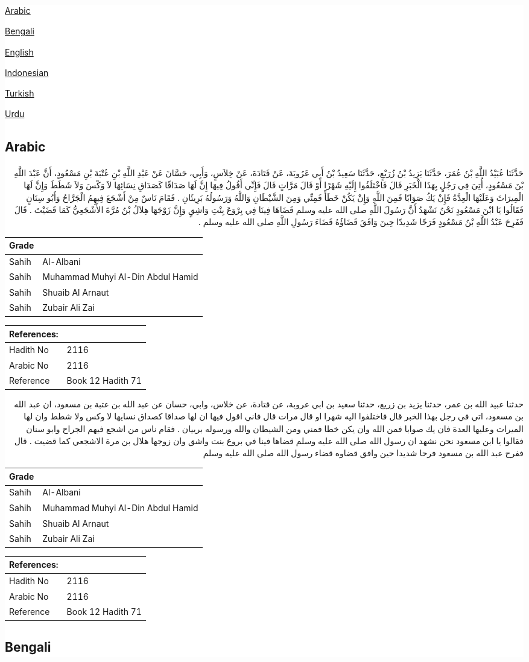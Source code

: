 [Arabic](#arabic)

[Bengali](#bengali)

[English](#english)

[Indonesian](#indonesian)

[Turkish](#turkish)

[Urdu](#urdu)

## Arabic


<div dir="rtl" lang="ar" style={{fontSize:'larger',backgroundColor:'#f8f9fa',padding:20}}>
حَدَّثَنَا عُبَيْدُ اللَّهِ بْنُ عُمَرَ، حَدَّثَنَا يَزِيدُ بْنُ زُرَيْعٍ، حَدَّثَنَا سَعِيدُ بْنُ أَبِي عَرُوبَةَ، عَنْ قَتَادَةَ، عَنْ خِلاَسٍ، وَأَبِي، حَسَّانَ عَنْ عَبْدِ اللَّهِ بْنِ عُتْبَةَ بْنِ مَسْعُودٍ، أَنَّ عَبْدَ اللَّهِ بْنَ مَسْعُودٍ، أُتِيَ فِي رَجُلٍ بِهَذَا الْخَبَرِ قَالَ فَاخْتَلَفُوا إِلَيْهِ شَهْرًا أَوْ قَالَ مَرَّاتٍ قَالَ فَإِنِّي أَقُولُ فِيهَا إِنَّ لَهَا صَدَاقًا كَصَدَاقِ نِسَائِهَا لاَ وَكْسَ وَلاَ شَطَطَ وَإِنَّ لَهَا الْمِيرَاثَ وَعَلَيْهَا الْعِدَّةُ فَإِنْ يَكُ صَوَابًا فَمِنَ اللَّهِ وَإِنْ يَكُنْ خَطَأً فَمِنِّي وَمِنَ الشَّيْطَانِ وَاللَّهُ وَرَسُولُهُ بَرِيئَانِ ‏.‏ فَقَامَ نَاسٌ مِنْ أَشْجَعَ فِيهِمُ الْجَرَّاحُ وَأَبُو سِنَانٍ فَقَالُوا يَا ابْنَ مَسْعُودٍ نَحْنُ نَشْهَدُ أَنَّ رَسُولَ اللَّهِ صلى الله عليه وسلم قَضَاهَا فِينَا فِي بِرْوَعَ بِنْتِ وَاشِقٍ وَإِنَّ زَوْجَهَا هِلاَلُ بْنُ مُرَّةَ الأَشْجَعِيُّ كَمَا قَضَيْتَ ‏.‏ قَالَ فَفَرِحَ عَبْدُ اللَّهِ بْنُ مَسْعُودٍ فَرَحًا شَدِيدًا حِينَ وَافَقَ قَضَاؤُهُ قَضَاءَ رَسُولِ اللَّهِ صلى الله عليه وسلم ‏.‏
</div>
<div style={{backgroundColor:'#f8f9fa',padding:20, marginBottom: 10}}><table> <thead> <tr> <th>Grade</th> <th></th> </tr> </thead> <tbody> <tr><td>Sahih</td><td>Al-Albani</td></tr><tr><td>Sahih</td><td>Muhammad Muhyi Al-Din Abdul Hamid</td></tr><tr><td>Sahih</td><td>Shuaib Al Arnaut</td></tr><tr><td>Sahih</td><td>Zubair Ali Zai</td></tr></tbody></table><table> <thead> <tr> <th>References:</th> <th></th> </tr> </thead> <tbody><tr><td>Hadith No</td><td>2116</td></tr><tr><td>Arabic No</td><td>2116</td></tr><tr><td>Reference</td><td>Book 12 Hadith 71</td></tr></tbody></table></div>


<div dir="rtl" lang="ar" style={{fontSize:'larger',backgroundColor:'#f8f9fa',padding:20}}>
حدثنا عبيد الله بن عمر، حدثنا يزيد بن زريع، حدثنا سعيد بن ابي عروبة، عن قتادة، عن خلاس، وابي، حسان عن عبد الله بن عتبة بن مسعود، ان عبد الله بن مسعود، اتي في رجل بهذا الخبر قال فاختلفوا اليه شهرا او قال مرات قال فاني اقول فيها ان لها صداقا كصداق نسايها لا وكس ولا شطط وان لها الميراث وعليها العدة فان يك صوابا فمن الله وان يكن خطا فمني ومن الشيطان والله ورسوله برييان . فقام ناس من اشجع فيهم الجراح وابو سنان فقالوا يا ابن مسعود نحن نشهد ان رسول الله صلى الله عليه وسلم قضاها فينا في بروع بنت واشق وان زوجها هلال بن مرة الاشجعي كما قضيت . قال ففرح عبد الله بن مسعود فرحا شديدا حين وافق قضاوه قضاء رسول الله صلى الله عليه وسلم
</div>
<div style={{backgroundColor:'#f8f9fa',padding:20, marginBottom: 10}}><table> <thead> <tr> <th>Grade</th> <th></th> </tr> </thead> <tbody> <tr><td>Sahih</td><td>Al-Albani</td></tr><tr><td>Sahih</td><td>Muhammad Muhyi Al-Din Abdul Hamid</td></tr><tr><td>Sahih</td><td>Shuaib Al Arnaut</td></tr><tr><td>Sahih</td><td>Zubair Ali Zai</td></tr></tbody></table><table> <thead> <tr> <th>References:</th> <th></th> </tr> </thead> <tbody><tr><td>Hadith No</td><td>2116</td></tr><tr><td>Arabic No</td><td>2116</td></tr><tr><td>Reference</td><td>Book 12 Hadith 71</td></tr></tbody></table></div>

## Bengali
